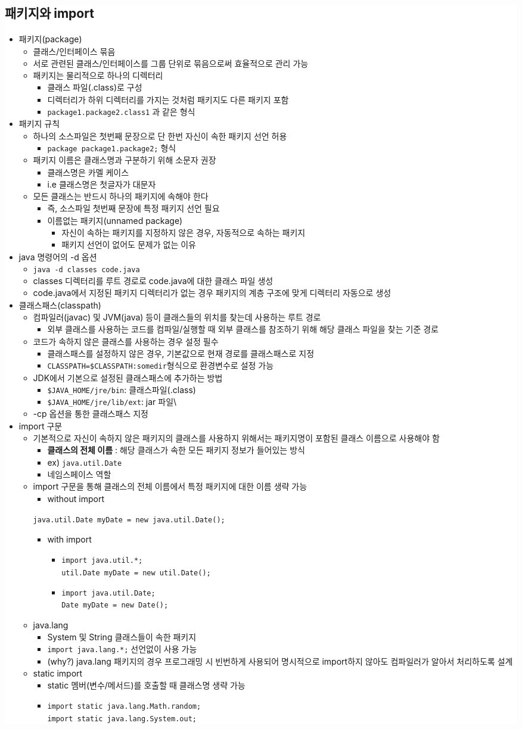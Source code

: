 ## 패키지와 import
* 패키지(package)
  * 클래스/인터페이스 묶음
  * 서로 관련된 클래스/인터페이스를 그룹 단위로 묶음으로써 효율적으로 관리 가능
  * 패키지는 물리적으로 하나의 디렉터리
    * 클래스 파일(.class)로 구성
    * 디렉터리가 하위 디렉터리를 가지는 것처럼 패키지도 다른 패키지 포함
    * `package1.package2.class1` 과 같은 형식
* 패키지 규칙
  * 하나의 소스파일은 첫번째 문장으로 단 한번 자신이 속한 패키지 선언 허용
    * `package package1.package2;` 형식
  * 패키지 이름은 클래스명과 구분하기 위해 소문자 권장
    * 클래스명은 카멜 케이스 
    * i.e 클래스명은 첫글자가 대문자
  * 모든 클래스는 반드시 하나의 패키지에 속해야 한다
    * 즉, 소스파일 첫번째 문장에 특정 패키지 선언 필요
    * 이름없는 패키지(unnamed package)
      * 자신이 속하는 패키지를 지정하지 않은 경우, 자동적으로 속하는 패키지
      * 패키지 선언이 없어도 문제가 없는 이유
* java 명령어의 -d 옵션
  * `java -d classes code.java`
  * classes 디렉터리를 루트 경로로 code.java에 대한 클래스 파일 생성
  * code.java에서 지정된 패키지 디렉터리가 없는 경우 패키지의 계층 구조에 맞게 디렉터리 자동으로 생성
* 클래스패스(classpath)
  * 컴파일러(javac) 및 JVM(java) 등이 클래스들의 위치를 찾는데 사용하는 루트 경로
    * 외부 클래스를 사용하는 코드를 컴파일/실행할 때 외부 클래스를 참조하기 위해 해당 클래스 파일을 찾는 기준 경로
  * 코드가 속하지 않은 클래스를 사용하는 경우 설정 필수
    * 클래스패스를 설정하지 않은 경우, 기본값으로 현재 경로를 클래스패스로 지정
    * `CLASSPATH=$CLASSPATH:somedir`형식으로 환경변수로 설정 가능
  * JDK에서 기본으로 설정된 클래스패스에 추가하는 방법
    * `$JAVA_HOME/jre/bin`: 클래스파일(.class)
    * `$JAVA_HOME/jre/lib/ext`: jar 파일\
  * -cp 옵션을 통한 클래스패스 지정
* import 구문
  * 기본적으로 자신이 속하지 않은 패키지의 클래스를 사용하지 위해서는 패키지명이 포함된 클래스 이름으로 사용해야 함
    * **클래스의 전체 이름** : 해당 클래스가 속한 모든 패키지 정보가 들어있는 방식
    * ex) `java.util.Date`
    * 네임스페이스 역할
  * import 구문을 통해 클래스의 전체 이름에서 특정 패키지에 대한 이름 생략 가능
    * without import
    ```
    java.util.Date myDate = new java.util.Date();
    ```
    * with import
      * ```
        import java.util.*;
        util.Date myDate = new util.Date();
        ```
      * ```
        import java.util.Date;
        Date myDate = new Date();
        ```
  * java.lang
    * System 및 String 클래스들이 속한 패키지
    * `import java.lang.*;` 선언없이 사용 가능
    * (why?) java.lang 패키지의 경우 프로그래밍 시 빈번하게 사용되어 명시적으로 import하지 않아도 컴파일러가 알아서 처리하도록 설계
  * static import
    * static 멤버(변수/메서드)를 호출할 때 클래스명 생략 가능
    * ```
      import static java.lang.Math.random;
      import static java.lang.System.out;

